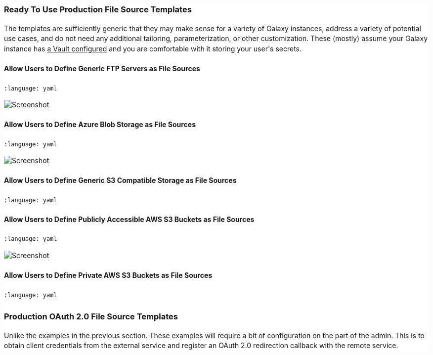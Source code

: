 ### Ready To Use Production File Source Templates

The templates are sufficiently generic that they may make sense for a variety of
Galaxy instances, address a variety of potential use cases, and do not need any
additional tailoring, parameterization, or other customization. These (mostly) assume
your Galaxy instance has [a Vault configured](https://docs.galaxyproject.org/en/master/admin/special_topics/vault.html)
and you are comfortable with it storing your user's secrets.

#### Allow Users to Define Generic FTP Servers as File Sources

```{literalinclude} ../../../lib/galaxy/files/templates/examples/production_ftp.yml
:language: yaml
```

![Screenshot](user_file_source_form_full_ftp.png)

#### Allow Users to Define Azure Blob Storage as File Sources

```{literalinclude} ../../../lib/galaxy/files/templates/examples/production_azure.yml
:language: yaml
```

![Screenshot](user_file_source_form_full_azure.png)

#### Allow Users to Define Generic S3 Compatible Storage as File Sources

```{literalinclude} ../../../lib/galaxy/files/templates/examples/production_s3fs.yml
:language: yaml
```

#### Allow Users to Define Publicly Accessible AWS S3 Buckets as File Sources

```{literalinclude} ../../../lib/galaxy/files/templates/examples/production_aws_public_bucket.yml
:language: yaml
```

![Screenshot](user_file_source_form_full_aws_public.png)

#### Allow Users to Define Private AWS S3 Buckets as File Sources

```{literalinclude} ../../../lib/galaxy/files/templates/examples/production_aws_private_bucket.yml
:language: yaml
```

### Production OAuth 2.0 File Source Templates

Unlike the examples in the previous section. These examples will require a bit of
configuration on the part of the admin. This is to obtain client credentials from the
external service and register an OAuth 2.0 redirection callback with the remote service.
